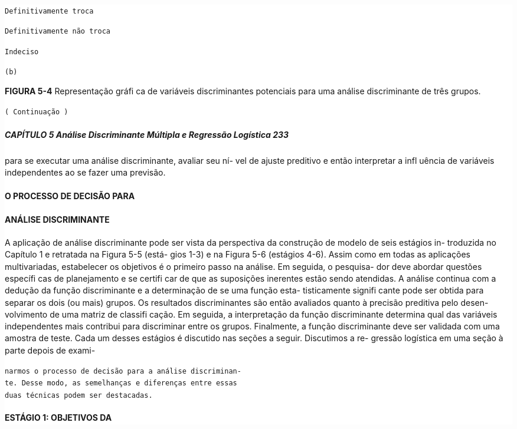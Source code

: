 ```
```
```
Definitivamente troca
```
```
Definitivamente não troca
```
```
Indeciso
```
```
(b)
```
**FIGURA 5-4** Representação gráfi ca de variáveis discriminantes potenciais para uma análise discriminante de três grupos.

```
( Continuação )
```

##### CAPÍTULO 5 Análise Discriminante Múltipla e Regressão Logística 233

para se executar uma análise discriminante, avaliar seu ní-
vel de ajuste preditivo e então interpretar a infl uência de
variáveis independentes ao se fazer uma previsão.

#### O PROCESSO DE DECISÃO PARA

#### ANÁLISE DISCRIMINANTE

A aplicação de análise discriminante pode ser vista da
perspectiva da construção de modelo de seis estágios in-
troduzida no Capítulo 1 e retratada na Figura 5-5 (está-
gios 1-3) e na Figura 5-6 (estágios 4-6). Assim como em
todas as aplicações multivariadas, estabelecer os objetivos
é o primeiro passo na análise. Em seguida, o pesquisa-
dor deve abordar questões específi cas de planejamento e
se certifi car de que as suposições inerentes estão sendo
atendidas. A análise continua com a dedução da função
discriminante e a determinação de se uma função esta-
tisticamente signifi cante pode ser obtida para separar os
dois (ou mais) grupos. Os resultados discriminantes são
então avaliados quanto à precisão preditiva pelo desen-
volvimento de uma matriz de classifi cação. Em seguida, a
interpretação da função discriminante determina qual das
variáveis independentes mais contribui para discriminar
entre os grupos. Finalmente, a função discriminante deve
ser validada com uma amostra de teste. Cada um desses
estágios é discutido nas seções a seguir. Discutimos a re-
gressão logística em uma seção à parte depois de exami-

```
narmos o processo de decisão para a análise discriminan-
te. Desse modo, as semelhanças e diferenças entre essas
duas técnicas podem ser destacadas.
```
#### ESTÁGIO 1: OBJETIVOS DA

